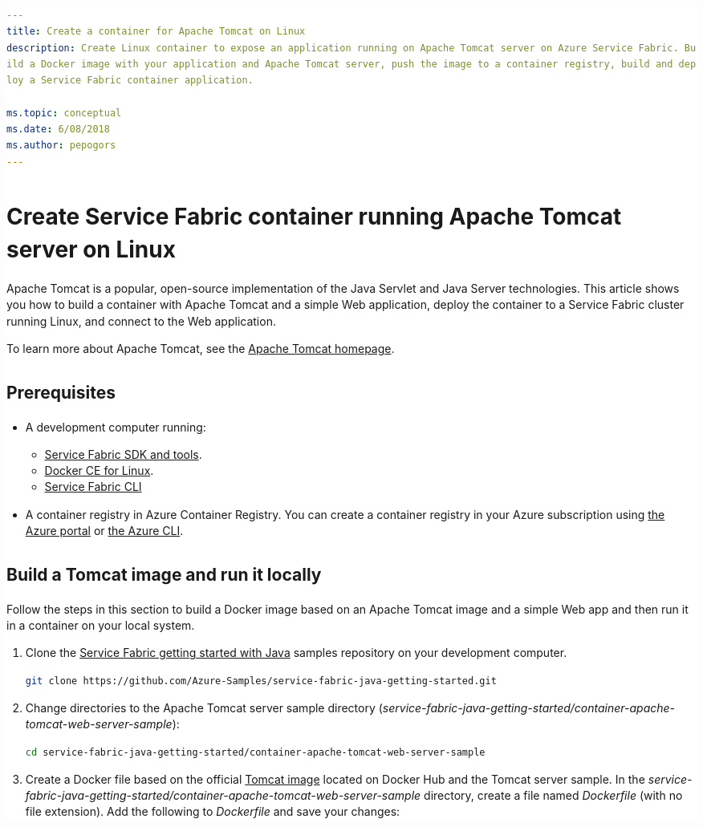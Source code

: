 ```yaml
---
title: Create a container for Apache Tomcat on Linux 
description: Create Linux container to expose an application running on Apache Tomcat server on Azure Service Fabric. Build a Docker image with your application and Apache Tomcat server, push the image to a container registry, build and deploy a Service Fabric container application.

ms.topic: conceptual
ms.date: 6/08/2018
ms.author: pepogors
---
```


# Create Service Fabric container running Apache Tomcat server on Linux
Apache Tomcat is a popular, open-source implementation of the Java Servlet and Java Server technologies. This article shows you how to build a container with Apache Tomcat and a simple Web application, deploy the container to a Service Fabric cluster running Linux, and connect to the Web application.  

To learn more about Apache Tomcat, see the [Apache Tomcat homepage](https://tomcat.apache.org/). 

## Prerequisites
* A development computer running:
  * [Service Fabric SDK and tools](service-fabric-get-started-linux.md).
  * [Docker CE for Linux](https://docs.docker.com/engine/installation/#prior-releases). 
  * [Service Fabric CLI](service-fabric-cli.md)

* A container registry in Azure Container Registry. You can create a container registry in your Azure subscription using [the Azure portal](../container-registry/container-registry-get-started-portal.md) or [the Azure CLI](./service-fabric-tutorial-create-container-images.md#deploy-azure-container-registry). 

## Build a Tomcat image and run it locally
Follow the steps in this section to build a Docker image based on an Apache Tomcat image and a simple Web app and then run it in a container on your local system. 
 
1. Clone the [Service Fabric getting started with Java](https://github.com/Azure-Samples/service-fabric-java-getting-started) samples repository on your development computer.

   ```bash
   git clone https://github.com/Azure-Samples/service-fabric-java-getting-started.git
   ```

1. Change directories to the Apache Tomcat server sample directory (*service-fabric-java-getting-started/container-apache-tomcat-web-server-sample*):

   ```bash
   cd service-fabric-java-getting-started/container-apache-tomcat-web-server-sample
   ```

1. Create a Docker file based on the official [Tomcat image](https://hub.docker.com/_/tomcat/) located on Docker Hub and the Tomcat server sample. In the *service-fabric-java-getting-started/container-apache-tomcat-web-server-sample* directory, create a file named *Dockerfile* (with no file extension). Add the following to *Dockerfile* and save your changes:
